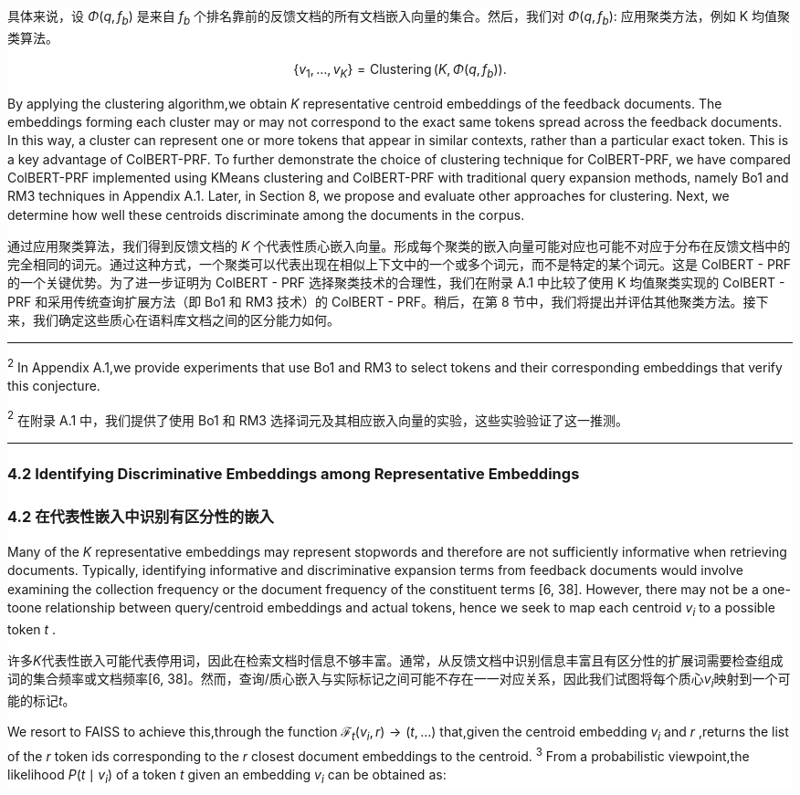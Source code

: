 具体来说，设 $\Phi \left( {q,{f}_{b}}\right)$ 是来自 ${f}_{b}$ 个排名靠前的反馈文档的所有文档嵌入向量的集合。然后，我们对 $\Phi \left( {q,{f}_{b}}\right)  :$ 应用聚类方法，例如 K 均值聚类算法。

$$
\left\{  {{v}_{1},\ldots ,{v}_{K}}\right\}   = \operatorname{Clustering}\left( {K,\Phi \left( {q,{f}_{b}}\right) }\right) . \tag{2}
$$

By applying the clustering algorithm,we obtain $K$ representative centroid embeddings of the feedback documents. The embeddings forming each cluster may or may not correspond to the exact same tokens spread across the feedback documents. In this way, a cluster can represent one or more tokens that appear in similar contexts, rather than a particular exact token. This is a key advantage of ColBERT-PRF. To further demonstrate the choice of clustering technique for ColBERT-PRF, we have compared ColBERT-PRF implemented using KMeans clustering and ColBERT-PRF with traditional query expansion methods, namely Bo1 and RM3 techniques in Appendix A.1. Later, in Section 8, we propose and evaluate other approaches for clustering. Next, we determine how well these centroids discriminate among the documents in the corpus.

通过应用聚类算法，我们得到反馈文档的 $K$ 个代表性质心嵌入向量。形成每个聚类的嵌入向量可能对应也可能不对应于分布在反馈文档中的完全相同的词元。通过这种方式，一个聚类可以代表出现在相似上下文中的一个或多个词元，而不是特定的某个词元。这是 ColBERT - PRF 的一个关键优势。为了进一步证明为 ColBERT - PRF 选择聚类技术的合理性，我们在附录 A.1 中比较了使用 K 均值聚类实现的 ColBERT - PRF 和采用传统查询扩展方法（即 Bo1 和 RM3 技术）的 ColBERT - PRF。稍后，在第 8 节中，我们将提出并评估其他聚类方法。接下来，我们确定这些质心在语料库文档之间的区分能力如何。

---



${}^{2}$ In Appendix A.1,we provide experiments that use Bo1 and RM3 to select tokens and their corresponding embeddings that verify this conjecture.

${}^{2}$ 在附录 A.1 中，我们提供了使用 Bo1 和 RM3 选择词元及其相应嵌入向量的实验，这些实验验证了这一推测。



---

### 4.2 Identifying Discriminative Embeddings among Representative Embeddings

### 4.2 在代表性嵌入中识别有区分性的嵌入

Many of the $K$ representative embeddings may represent stopwords and therefore are not sufficiently informative when retrieving documents. Typically, identifying informative and discriminative expansion terms from feedback documents would involve examining the collection frequency or the document frequency of the constituent terms [6, 38]. However, there may not be a one-toone relationship between query/centroid embeddings and actual tokens, hence we seek to map each centroid ${v}_{i}$ to a possible token $t$ .

许多$K$代表性嵌入可能代表停用词，因此在检索文档时信息不够丰富。通常，从反馈文档中识别信息丰富且有区分性的扩展词需要检查组成词的集合频率或文档频率[6, 38]。然而，查询/质心嵌入与实际标记之间可能不存在一一对应关系，因此我们试图将每个质心${v}_{i}$映射到一个可能的标记$t$。

We resort to FAISS to achieve this,through the function ${\mathcal{F}}_{t}\left( {{v}_{i},r}\right)  \rightarrow  \left( {t,\ldots }\right)$ that,given the centroid embedding ${v}_{i}$ and $r$ ,returns the list of the $r$ token ids corresponding to the $r$ closest document embeddings to the centroid. ${}^{3}$ From a probabilistic viewpoint,the likelihood $P\left( {t \mid  {v}_{i}}\right)$ of a token $t$ given an embedding ${v}_{i}$ can be obtained as:
